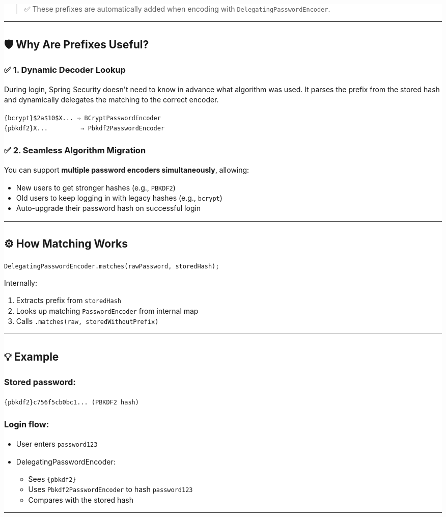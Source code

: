 > ✅ These prefixes are automatically added when encoding with `DelegatingPasswordEncoder`.

---

## 🛡️ Why Are Prefixes Useful?

### ✅ 1. **Dynamic Decoder Lookup**

During login, Spring Security doesn't need to know in advance what algorithm was used. It parses the prefix from the stored hash and dynamically delegates the matching to the correct encoder.

```
{bcrypt}$2a$10$X... ⇒ BCryptPasswordEncoder
{pbkdf2}X...         ⇒ Pbkdf2PasswordEncoder
```

### ✅ 2. **Seamless Algorithm Migration**

You can support **multiple password encoders simultaneously**, allowing:

* New users to get stronger hashes (e.g., `PBKDF2`)
* Old users to keep logging in with legacy hashes (e.g., `bcrypt`)
* Auto-upgrade their password hash on successful login

---

## ⚙️ How Matching Works

```
DelegatingPasswordEncoder.matches(rawPassword, storedHash);
```

Internally:

1. Extracts prefix from `storedHash`
2. Looks up matching `PasswordEncoder` from internal map
3. Calls `.matches(raw, storedWithoutPrefix)`

---

## 💡 Example

### Stored password:

```
{pbkdf2}c756f5cb0bc1... (PBKDF2 hash)
```

### Login flow:

* User enters `password123`
* DelegatingPasswordEncoder:

    * Sees `{pbkdf2}`
    * Uses `Pbkdf2PasswordEncoder` to hash `password123`
    * Compares with the stored hash

---